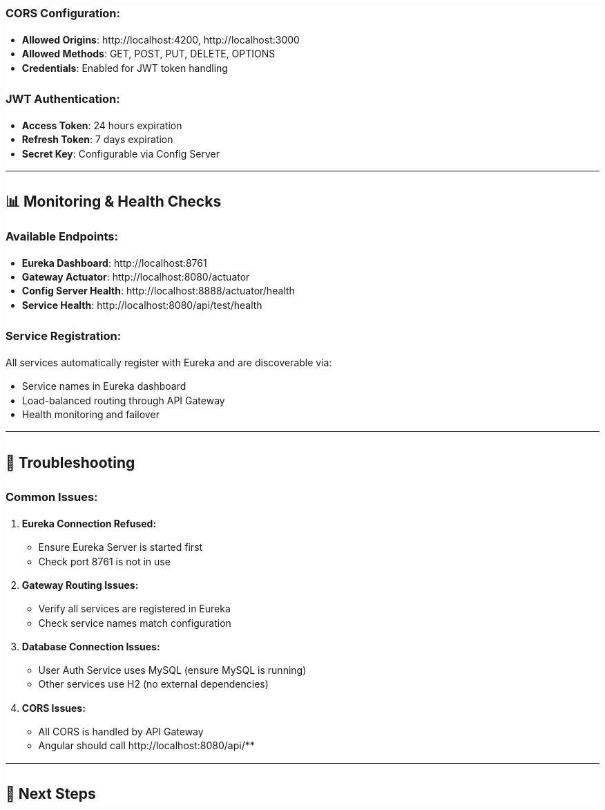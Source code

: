 ### **CORS Configuration:**
- **Allowed Origins**: http://localhost:4200, http://localhost:3000
- **Allowed Methods**: GET, POST, PUT, DELETE, OPTIONS
- **Credentials**: Enabled for JWT token handling

### **JWT Authentication:**
- **Access Token**: 24 hours expiration
- **Refresh Token**: 7 days expiration
- **Secret Key**: Configurable via Config Server

---

## 📊 Monitoring & Health Checks

### **Available Endpoints:**
- **Eureka Dashboard**: http://localhost:8761
- **Gateway Actuator**: http://localhost:8080/actuator
- **Config Server Health**: http://localhost:8888/actuator/health
- **Service Health**: http://localhost:8080/api/test/health

### **Service Registration:**
All services automatically register with Eureka and are discoverable via:
- Service names in Eureka dashboard
- Load-balanced routing through API Gateway
- Health monitoring and failover

---

## 🚨 Troubleshooting

### **Common Issues:**

1. **Eureka Connection Refused:**
   - Ensure Eureka Server is started first
   - Check port 8761 is not in use

2. **Gateway Routing Issues:**
   - Verify all services are registered in Eureka
   - Check service names match configuration

3. **Database Connection Issues:**
   - User Auth Service uses MySQL (ensure MySQL is running)
   - Other services use H2 (no external dependencies)

4. **CORS Issues:**
   - All CORS is handled by API Gateway
   - Angular should call http://localhost:8080/api/**

---

## 🎯 Next Steps
